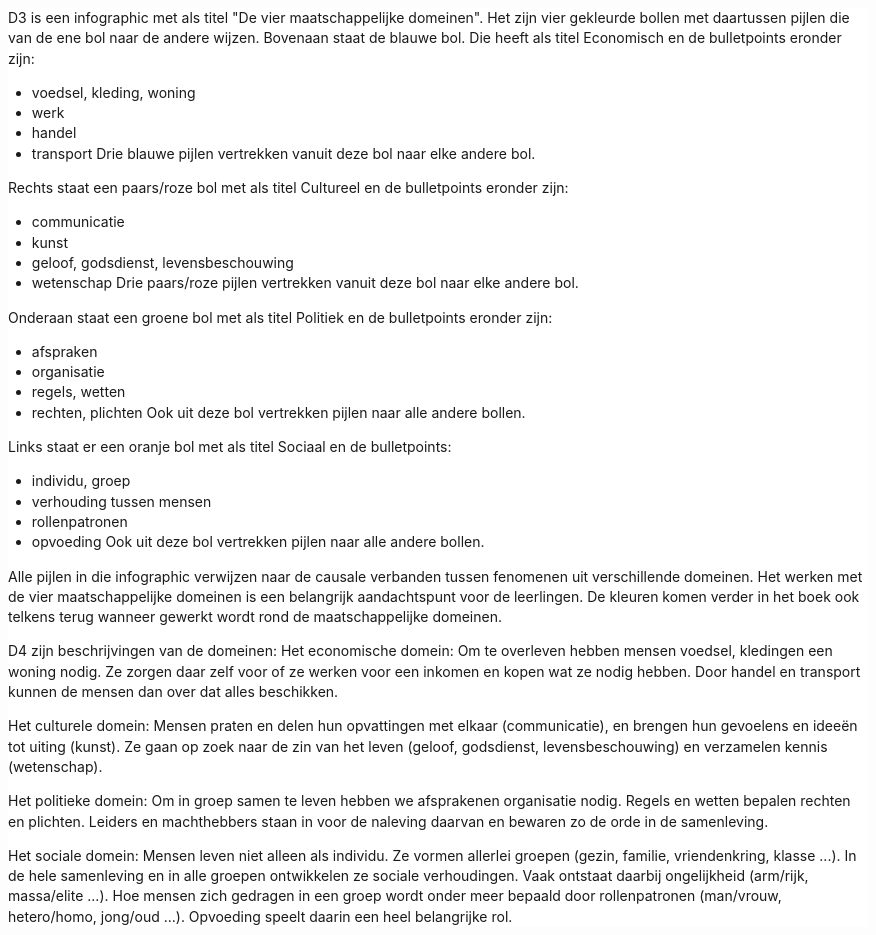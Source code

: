 D3 is een infographic met als titel "De vier maatschappelijke domeinen". Het zijn vier gekleurde bollen met daartussen pijlen die van de ene bol naar de andere wijzen.
Bovenaan staat de blauwe bol. Die heeft als titel Economisch en de bulletpoints eronder zijn:
- voedsel, kleding, woning
- werk
- handel
- transport
Drie blauwe pijlen vertrekken vanuit deze bol naar elke andere bol.

Rechts staat een paars/roze bol met als titel Cultureel en de bulletpoints eronder zijn:
- communicatie
- kunst
- geloof, godsdienst, levensbeschouwing
- wetenschap
Drie paars/roze pijlen vertrekken vanuit deze bol naar elke andere bol.

Onderaan staat een groene bol met als titel Politiek en de bulletpoints eronder zijn:
- afspraken
- organisatie
- regels, wetten
- rechten, plichten
Ook uit deze bol vertrekken pijlen naar alle andere bollen.

Links staat er een oranje bol met als titel Sociaal en de bulletpoints:
- individu, groep
- verhouding tussen mensen
- rollenpatronen
- opvoeding
Ook uit deze bol vertrekken pijlen naar alle andere bollen.

Alle pijlen in die infographic verwijzen naar de causale verbanden tussen fenomenen uit verschillende domeinen. 
Het werken met de vier maatschappelijke domeinen is een belangrijk aandachtspunt voor de leerlingen. De kleuren komen verder in het boek ook telkens terug wanneer gewerkt wordt rond de maatschappelijke domeinen.

D4 zijn beschrijvingen van de domeinen:
Het economische domein: Om te overleven hebben mensen voedsel, kledingen een woning nodig. Ze zorgen daar zelf voor of ze werken voor een inkomen en kopen wat ze nodig hebben.  Door  handel  en  transport  kunnen  de  mensen dan over dat alles  beschikken.

Het culturele domein: Mensen  praten  en  delen  hun  opvattingen  met  elkaar (communicatie), en brengen hun gevoe­lens en ideeën tot uiting (kunst). Ze gaan op zoek naar  de  zin  van  het  leven  (geloof, godsdienst, levensbeschouwing)  en  verzamelen  kennis  (wetenschap).

Het politieke domein: Om in groep samen te leven hebben we afsprakenen organisatie nodig. Regels en wetten bepalen rechten  en  plichten.  Leiders  en  machthebbers  staan in voor de naleving daarvan en bewaren zo de orde in de samenleving.

Het sociale domein: Mensen leven niet alleen als individu. Ze vormen allerlei groepen  (gezin,  familie,  vriendenkring,  klasse  ...).  In  de  hele  samenleving  en  in  alle  groepen ontwikkelen ze sociale verhoudingen. Vaak  ontstaat  daarbij  ongelijkheid  (arm/rijk,  massa/elite   ...).   Hoe   mensen   zich   gedragen   in  een  groep  wordt  onder  meer  bepaald  door  rollenpatronen   (man/vrouw,   hetero/homo,   jong/oud ...). Opvoeding speelt daarin een heel belangrijke rol.
